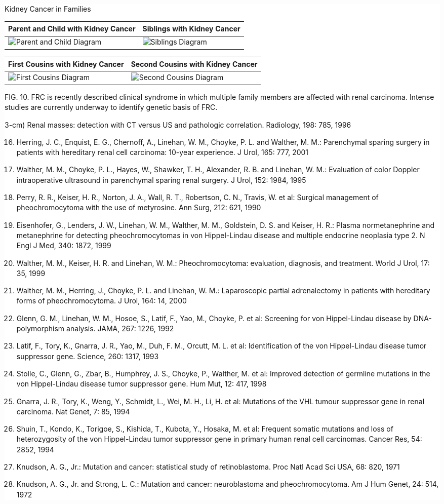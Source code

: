 Kidney Cancer in Families

| Parent and Child with Kidney Cancer | Siblings with Kidney Cancer |
| --- | --- |
| ![Parent and Child Diagram](#) | ![Siblings Diagram](#) |

| First Cousins with Kidney Cancer | Second Cousins with Kidney Cancer |
| --- | --- |
| ![First Cousins Diagram](#) | ![Second Cousins Diagram](#) |

FIG. 10. FRC is recently described clinical syndrome in which multiple family members are affected with renal carcinoma. Intense studies are currently underway to identify genetic basis of FRC.

3-cm) Renal masses: detection with CT versus US and pathologic correlation. Radiology, 198: 785, 1996

16. Herring, J. C., Enquist, E. G., Chernoff, A., Linehan, W. M., Choyke, P. L. and Walther, M. M.: Parenchymal sparing surgery in patients with hereditary renal cell carcinoma: 10-year experience. J Urol, 165: 777, 2001

17. Walther, M. M., Choyke, P. L., Hayes, W., Shawker, T. H., Alexander, R. B. and Linehan, W. M.: Evaluation of color Doppler intraoperative ultrasound in parenchymal sparing renal surgery. J Urol, 152: 1984, 1995

18. Perry, R. R., Keiser, H. R., Norton, J. A., Wall, R. T., Robertson, C. N., Travis, W. et al: Surgical management of pheochromocytoma with the use of metyrosine. Ann Surg, 212: 621, 1990

19. Eisenhofer, G., Lenders, J. W., Linehan, W. M., Walther, M. M., Goldstein, D. S. and Keiser, H. R.: Plasma normetanephrine and metanephrine for detecting pheochromocytomas in von Hippel-Lindau disease and multiple endocrine neoplasia type 2. N Engl J Med, 340: 1872, 1999

20. Walther, M. M., Keiser, H. R. and Linehan, W. M.: Pheochromocytoma: evaluation, diagnosis, and treatment. World J Urol, 17: 35, 1999

21. Walther, M. M., Herring, J., Choyke, P. L. and Linehan, W. M.: Laparoscopic partial adrenalectomy in patients with hereditary forms of pheochromocytoma. J Urol, 164: 14, 2000

22. Glenn, G. M., Linehan, W. M., Hosoe, S., Latif, F., Yao, M., Choyke, P. et al: Screening for von Hippel-Lindau disease by DNA-polymorphism analysis. JAMA, 267: 1226, 1992

23. Latif, F., Tory, K., Gnarra, J. R., Yao, M., Duh, F. M., Orcutt, M. L. et al: Identification of the von Hippel-Lindau disease tumor suppressor gene. Science, 260: 1317, 1993

24. Stolle, C., Glenn, G., Zbar, B., Humphrey, J. S., Choyke, P., Walther, M. et al: Improved detection of germline mutations in the von Hippel-Lindau disease tumor suppressor gene. Hum Mut, 12: 417, 1998

25. Gnarra, J. R., Tory, K., Weng, Y., Schmidt, L., Wei, M. H., Li, H. et al: Mutations of the VHL tumour suppressor gene in renal carcinoma. Nat Genet, 7: 85, 1994

26. Shuin, T., Kondo, K., Torigoe, S., Kishida, T., Kubota, Y., Hosaka, M. et al: Frequent somatic mutations and loss of heterozygosity of the von Hippel-Lindau tumor suppressor gene in primary human renal cell carcinomas. Cancer Res, 54: 2852, 1994

27. Knudson, A. G., Jr.: Mutation and cancer: statistical study of retinoblastoma. Proc Natl Acad Sci USA, 68: 820, 1971

28. Knudson, A. G., Jr. and Strong, L. C.: Mutation and cancer: neuroblastoma and pheochromocytoma. Am J Hum Genet, 24: 514, 1972

